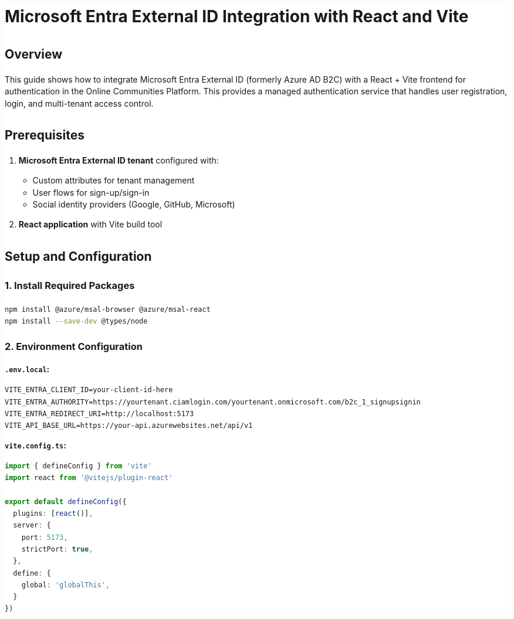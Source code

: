 # Microsoft Entra External ID Integration with React and Vite

## Overview

This guide shows how to integrate Microsoft Entra External ID (formerly Azure AD B2C) with a React + Vite frontend for authentication in the Online Communities Platform. This provides a managed authentication service that handles user registration, login, and multi-tenant access control.

## Prerequisites

1. **Microsoft Entra External ID tenant** configured with:
   - Custom attributes for tenant management
   - User flows for sign-up/sign-in
   - Social identity providers (Google, GitHub, Microsoft)
   
2. **React application** with Vite build tool

## Setup and Configuration

### 1. Install Required Packages

```bash
npm install @azure/msal-browser @azure/msal-react
npm install --save-dev @types/node
```

### 2. Environment Configuration

**`.env.local`:**
```env
VITE_ENTRA_CLIENT_ID=your-client-id-here
VITE_ENTRA_AUTHORITY=https://yourtenant.ciamlogin.com/yourtenant.onmicrosoft.com/b2c_1_signupsignin
VITE_ENTRA_REDIRECT_URI=http://localhost:5173
VITE_API_BASE_URL=https://your-api.azurewebsites.net/api/v1
```

**`vite.config.ts`:**
```typescript
import { defineConfig } from 'vite'
import react from '@vitejs/plugin-react'

export default defineConfig({
  plugins: [react()],
  server: {
    port: 5173,
    strictPort: true,
  },
  define: {
    global: 'globalThis',
  }
})
```
